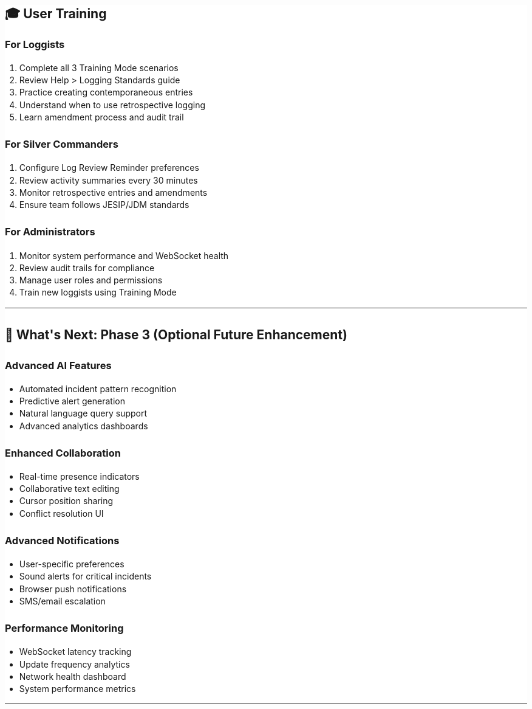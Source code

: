 
## 🎓 User Training

### For Loggists
1. Complete all 3 Training Mode scenarios
2. Review Help > Logging Standards guide
3. Practice creating contemporaneous entries
4. Understand when to use retrospective logging
5. Learn amendment process and audit trail

### For Silver Commanders
1. Configure Log Review Reminder preferences
2. Review activity summaries every 30 minutes
3. Monitor retrospective entries and amendments
4. Ensure team follows JESIP/JDM standards

### For Administrators
1. Monitor system performance and WebSocket health
2. Review audit trails for compliance
3. Manage user roles and permissions
4. Train new loggists using Training Mode

---

## 🚀 What's Next: Phase 3 (Optional Future Enhancement)

### Advanced AI Features
- Automated incident pattern recognition
- Predictive alert generation
- Natural language query support
- Advanced analytics dashboards

### Enhanced Collaboration
- Real-time presence indicators
- Collaborative text editing
- Cursor position sharing
- Conflict resolution UI

### Advanced Notifications
- User-specific preferences
- Sound alerts for critical incidents
- Browser push notifications
- SMS/email escalation

### Performance Monitoring
- WebSocket latency tracking
- Update frequency analytics
- Network health dashboard
- System performance metrics

---